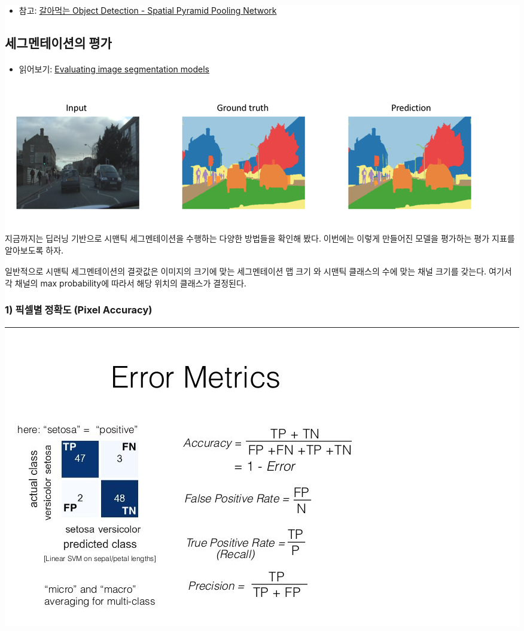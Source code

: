 - 참고: [갈아먹는 Object Detection - Spatial Pyramid Pooling Network](https://yeomko.tistory.com/14)

## 세그멘테이션의 평가

- 읽어보기: [Evaluating image segmentation models](https://www.jeremyjordan.me/evaluating-image-segmentation-models/)

![images17.png](./images/images17.png)

지금까지는 딥러닝 기반으로 시맨틱 세그멘테이션을 수행하는 다양한 방법들을 확인해 봤다. 이번에는 이렇게 만들어진 모델을 평가하는 평가 지표를 알아보도록 하자.

일반적으로 시맨틱 세그멘테이션의 결괏값은 이미지의 크기에 맞는 세그멘테이션 맵 크기 와 시맨틱 클래스의 수에 맞는 채널 크기를 갖는다. 여기서 각 채널의 max probability에 따라서 해당 위치의 클래스가 결정된다.

### 1) 픽셀별 정확도 (Pixel Accuracy)

---

![images18.png](./images/images18.png)
